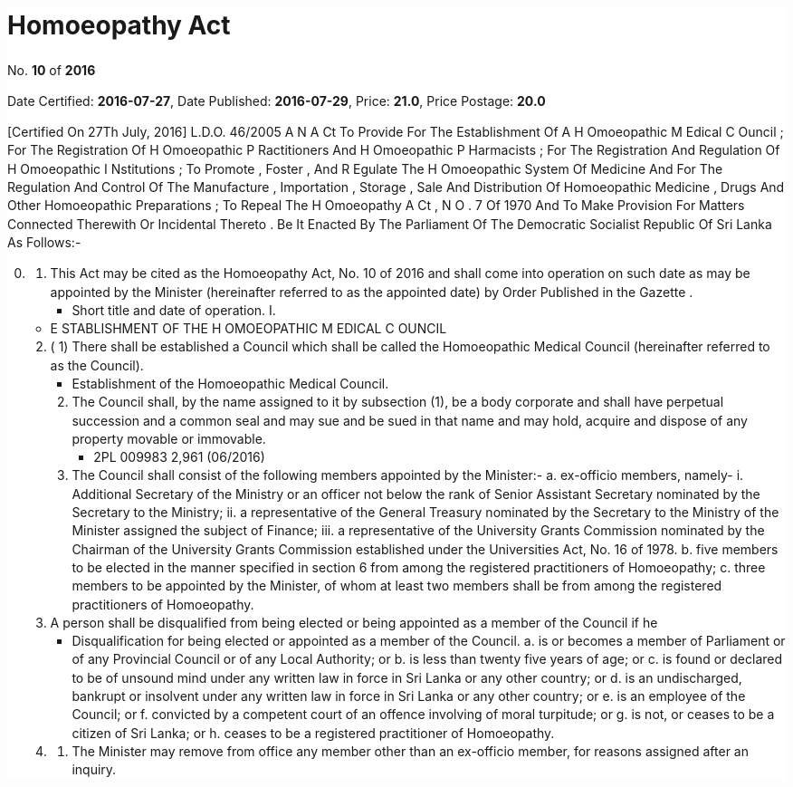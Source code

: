 # Homoeopathy  Act

No. **10** of **2016**

Date Certified: **2016-07-27**, Date Published: **2016-07-29**, Price: **21.0**, Price Postage: **20.0**

[Certified On 27Th July, 2016]
L.D.O. 46/2005
A N  A Ct   To   Provide   For   The   Establishment   Of   A  H Omoeopathic M Edical  C Ouncil ;  For   The   Registration   Of   H Omoeopathic P Ractitioners   And  H Omoeopathic  P Harmacists ;  For   The
Registration   And   Regulation   Of  H Omoeopathic  I Nstitutions ;
To   Promote ,  Foster ,  And  R Egulate   The  H Omoeopathic    System
Of   Medicine   And   For   The   Regulation   And   Control   Of   The
Manufacture ,  Importation ,  Storage ,  Sale   And   Distribution   Of
Homoeopathic   Medicine ,  Drugs   And   Other   Homoeopathic
Preparations ;  To   Repeal   The  H Omoeopathy  A Ct , N O . 7  Of  1970
And    To   Make   Provision   For   Matters   Connected    Therewith    Or
Incidental   Thereto .
Be It Enacted By The Parliament Of The Democratic Socialist Republic Of Sri Lanka As Follows:-

0. 
    1. This Act may be cited as the Homoeopathy Act, No. 10 of 2016  and shall come into operation on such date as may be appointed by the Minister (hereinafter referred to as the appointed date) by Order Published in the  Gazette .
        - Short title and date of operation.
I. 
    - E STABLISHMENT   OF   THE  H OMOEOPATHIC  M EDICAL  C OUNCIL
    2. ( 1) There shall be established a Council which shall be called the Homoeopathic Medical Council (hereinafter referred to as the Council).
        - Establishment of the Homoeopathic Medical Council.
        2. The Council shall, by the name assigned to it by subsection (1), be a body corporate and shall have perpetual succession and a common seal and may sue and be sued in that name and may hold, acquire and dispose of any property movable or immovable.
            - 2PL 009983   2,961 (06/2016)
        3. The Council shall consist of the following members appointed by the Minister:-
            a. ex-officio  members, namely-
                i. Additional Secretary of the Ministry or an officer not below the rank of Senior Assistant Secretary nominated by the Secretary to the Ministry;
                ii. a representative of  the General Treasury nominated by the Secretary to the Ministry of the Minister assigned the subject of Finance;
                iii. a representative of the University Grants Commission nominated by the Chairman of the University Grants Commission established under the Universities Act, No. 16 of 1978.
            b. five members to be elected in the manner specified in section 6 from among the registered practitioners of Homoeopathy;
            c. three members to be appointed by the Minister, of whom at least two members shall be  from among the  registered practitioners of Homoeopathy.
    3. A person shall be disqualified from being elected or being appointed as a member of the Council if he
        - Disqualification for being elected or appointed as a member of the Council.
            a. is or becomes a member of Parliament or of any Provincial Council or of any Local Authority; or
            b. is less than twenty five years of age; or
            c. is found or declared to be of unsound mind under any written law in force in Sri Lanka or any other country; or
            d. is an undischarged, bankrupt  or insolvent under any written law in force in Sri Lanka or any other country; or
            e. is an employee of the Council; or
            f. convicted by a competent court of an offence involving of moral turpitude; or
            g. is not, or ceases to be  a citizen of Sri Lanka; or
            h. ceases to be a registered practitioner of Homoeopathy.
    4. 
        1. The Minister may remove from office any member other than an  ex-officio  member, for reasons assigned after an inquiry.